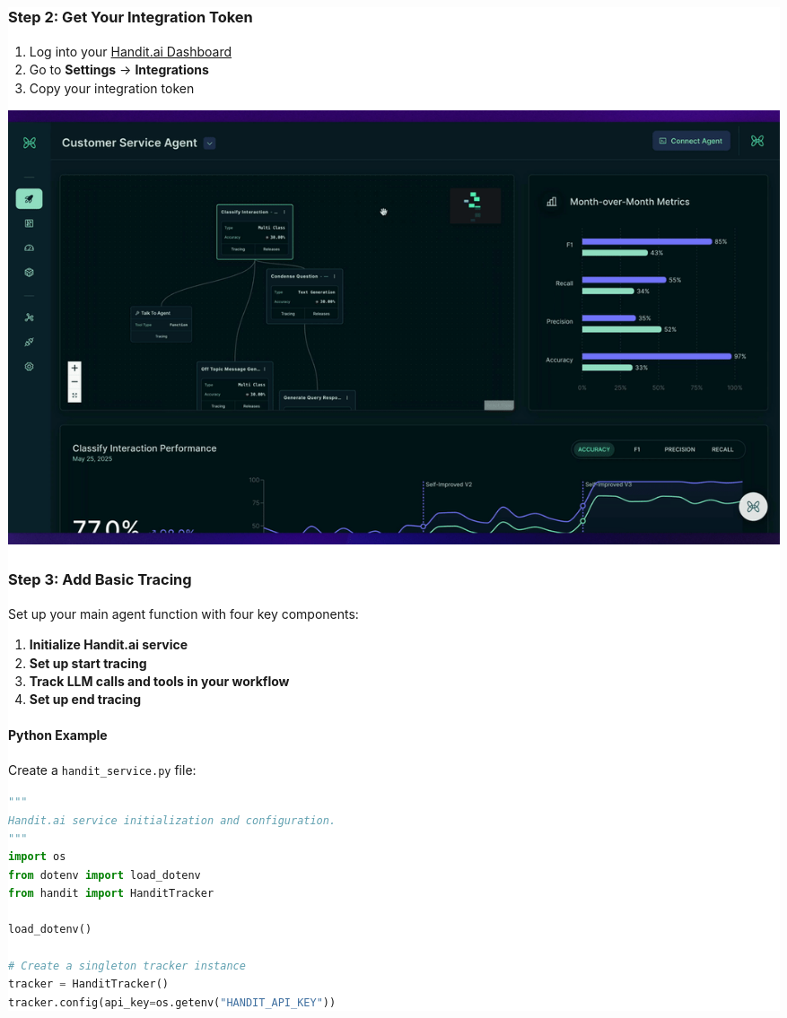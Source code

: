 ### Step 2: Get Your Integration Token

1. Log into your [Handit.ai Dashboard](https://beta.handit.ai)
2. Go to **Settings** → **Integrations**
3. Copy your integration token

![Handit token](./apps/dashboard/public/assets/videos/integration_token_hq.gif)

### Step 3: Add Basic Tracing

Set up your main agent function with four key components:

1. **Initialize Handit.ai service**
2. **Set up start tracing**
3. **Track LLM calls and tools in your workflow**
4. **Set up end tracing**

#### Python Example

Create a `handit_service.py` file:

```python
"""
Handit.ai service initialization and configuration.
"""
import os
from dotenv import load_dotenv
from handit import HanditTracker

load_dotenv()

# Create a singleton tracker instance
tracker = HanditTracker()
tracker.config(api_key=os.getenv("HANDIT_API_KEY"))
```
